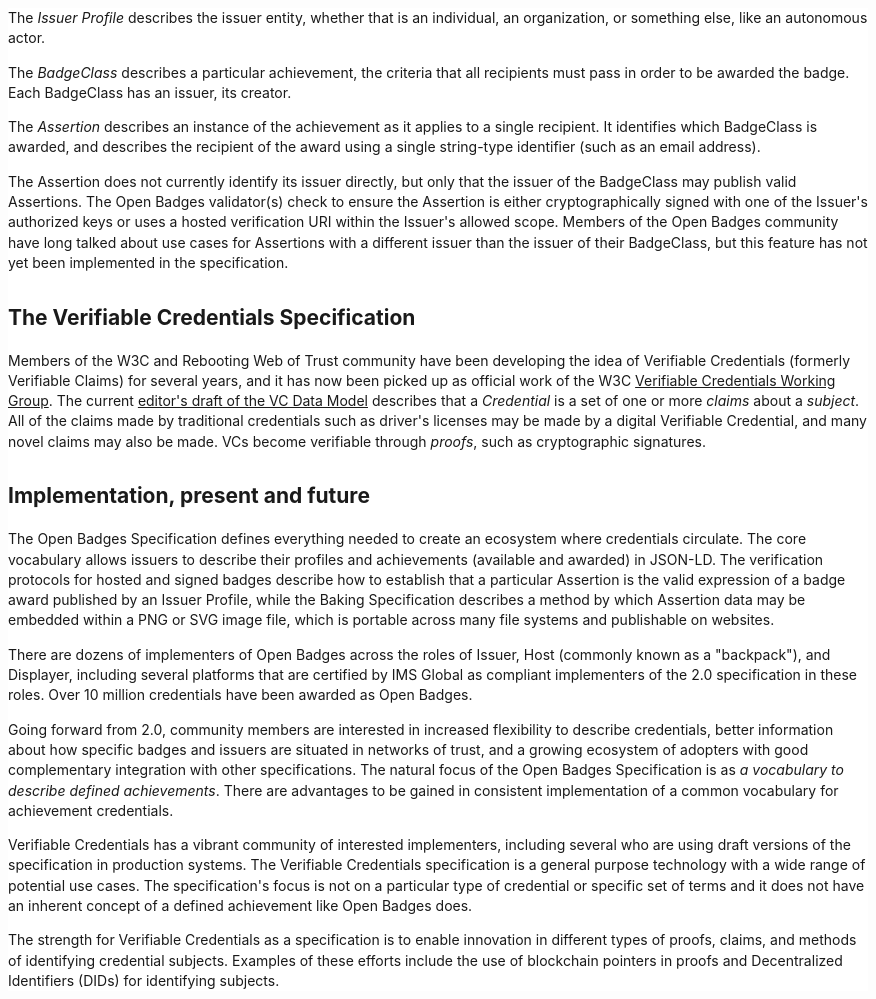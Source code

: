 The *Issuer Profile* describes the issuer entity, whether that is an individual, an organization, or something else, like an autonomous actor. 

The *BadgeClass* describes a particular achievement, the criteria that all recipients must pass in order to be awarded the badge. Each BadgeClass has an issuer, its creator. 

The *Assertion* describes an instance of the achievement as it applies to a single recipient. It identifies which BadgeClass is awarded, and describes the recipient of the award using a single string-type identifier (such as an email address). 

The Assertion does not currently identify its issuer directly, but only that the issuer of the BadgeClass may publish valid Assertions. The Open Badges validator(s) check to ensure the Assertion is either cryptographically signed with one of the Issuer's authorized keys or uses a hosted verification URI within the Issuer's allowed scope. Members of the Open Badges community have long talked about use cases for Assertions with a different issuer than the issuer of their BadgeClass, but this feature has not yet been implemented in the specification.

## The Verifiable Credentials Specification
Members of the W3C and Rebooting Web of Trust community have been developing the idea of Verifiable Credentials (formerly Verifiable Claims) for several years, and it has now been picked up as official work of the W3C [Verifiable Credentials Working Group](https://www.w3.org/2017/vc/WG/). The current [editor's draft of the VC Data Model](https://w3c.github.io/vc-data-model/) describes that a *Credential* is a set of one or more *claims* about a *subject*. All of the claims made by traditional credentials such as driver's licenses may be made by a digital Verifiable Credential, and many novel claims may also be made. VCs become verifiable through *proofs*, such as cryptographic signatures.

## Implementation, present and future
The Open Badges Specification defines everything needed to create an ecosystem where credentials circulate. The core vocabulary allows issuers to describe their profiles and achievements (available and awarded) in JSON-LD. The verification protocols for hosted and signed badges describe how to establish that a particular Assertion is the valid expression of a badge award published by an Issuer Profile, while the Baking Specification describes a method by which Assertion data may be embedded within a PNG or SVG image file, which is portable across many file systems and publishable on websites. 

There are dozens of implementers of Open Badges across the roles of Issuer, Host (commonly known as a "backpack"), and Displayer, including several platforms that are certified by IMS Global as compliant implementers of the 2.0 specification in these roles. Over 10 million credentials have been awarded as Open Badges. 

Going forward from 2.0, community members are interested in increased flexibility to describe credentials, better information about how specific badges and issuers are situated in networks of trust, and a growing ecosystem of adopters with good complementary integration with other specifications. The natural focus of the Open Badges Specification is as *a vocabulary to describe defined achievements*. There are advantages to be gained in consistent implementation of a common vocabulary for achievement credentials. 

Verifiable Credentials has a vibrant community of interested implementers, including several who are using draft versions of the specification in production systems. The Verifiable Credentials specification is a general purpose technology with a wide range of potential use cases. The specification's focus is not on a particular type of credential or specific set of terms and it does not have an inherent concept of a defined achievement like Open Badges does. 

The strength for Verifiable Credentials as a specification is to enable innovation in different types of proofs, claims, and methods of identifying credential subjects. Examples of these efforts include the use of blockchain pointers in proofs and Decentralized Identifiers (DIDs) for identifying subjects.

